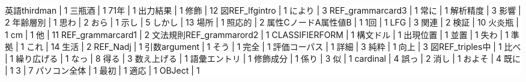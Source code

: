 英語thirdman | 1
三瓶酒 | 1
71年 | 1
出力結果 | 1
修飾 | 12
図REF_lfgintro | 1
により | 3
REF_grammarcard3 | 1
常に | 1
解析精度 | 3
影響 | 2
年齢層別 | 1
思わ | 2
おら | 1
示し | 5
しかし | 13
場所 | 1
照応的 | 2
属性CノードA属性値B | 1
1回 | 1
LFG | 3
関連 | 2
検証 | 10
火炎瓶 | 1
cm | 1
他 | 11
REF_grammarcard1 | 2
文法規則REF_grammarord2 | 1
CLASSIFIERFORM | 1
構文ドル | 1
出現位置 | 1
並置 | 1
失わ | 1
準拠 | 1
これ | 14
生活 | 2
REF_Nadj | 1
引数argument | 1
そう | 1
完全 | 1
評価コーパス | 1
詳細 | 3
純粋 | 1
向上 | 3
図REF_triples中 | 1
比べ | 1
繰り広げる | 1
なっ | 8
得る | 3
数え上げる | 1
語彙エントリ | 1
修飾成分 | 1
係り | 3
似 | 1
cardinal | 4
誤っ | 2
消し | 1
およそ | 4
既に | 1
3 | 7
パソコン全体 | 1
最初 | 1
適応 | 1
OBJect | 1